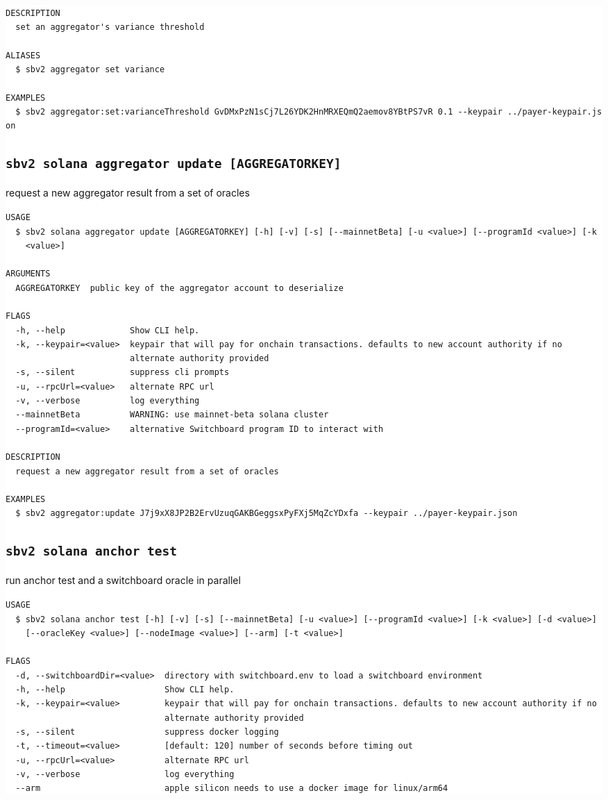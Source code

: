 ```
DESCRIPTION
  set an aggregator's variance threshold

ALIASES
  $ sbv2 aggregator set variance

EXAMPLES
  $ sbv2 aggregator:set:varianceThreshold GvDMxPzN1sCj7L26YDK2HnMRXEQmQ2aemov8YBtPS7vR 0.1 --keypair ../payer-keypair.json
```

## `sbv2 solana aggregator update [AGGREGATORKEY]`

request a new aggregator result from a set of oracles

```
USAGE
  $ sbv2 solana aggregator update [AGGREGATORKEY] [-h] [-v] [-s] [--mainnetBeta] [-u <value>] [--programId <value>] [-k
    <value>]

ARGUMENTS
  AGGREGATORKEY  public key of the aggregator account to deserialize

FLAGS
  -h, --help             Show CLI help.
  -k, --keypair=<value>  keypair that will pay for onchain transactions. defaults to new account authority if no
                         alternate authority provided
  -s, --silent           suppress cli prompts
  -u, --rpcUrl=<value>   alternate RPC url
  -v, --verbose          log everything
  --mainnetBeta          WARNING: use mainnet-beta solana cluster
  --programId=<value>    alternative Switchboard program ID to interact with

DESCRIPTION
  request a new aggregator result from a set of oracles

EXAMPLES
  $ sbv2 aggregator:update J7j9xX8JP2B2ErvUzuqGAKBGeggsxPyFXj5MqZcYDxfa --keypair ../payer-keypair.json
```

## `sbv2 solana anchor test`

run anchor test and a switchboard oracle in parallel

```
USAGE
  $ sbv2 solana anchor test [-h] [-v] [-s] [--mainnetBeta] [-u <value>] [--programId <value>] [-k <value>] [-d <value>]
    [--oracleKey <value>] [--nodeImage <value>] [--arm] [-t <value>]

FLAGS
  -d, --switchboardDir=<value>  directory with switchboard.env to load a switchboard environment
  -h, --help                    Show CLI help.
  -k, --keypair=<value>         keypair that will pay for onchain transactions. defaults to new account authority if no
                                alternate authority provided
  -s, --silent                  suppress docker logging
  -t, --timeout=<value>         [default: 120] number of seconds before timing out
  -u, --rpcUrl=<value>          alternate RPC url
  -v, --verbose                 log everything
  --arm                         apple silicon needs to use a docker image for linux/arm64
```